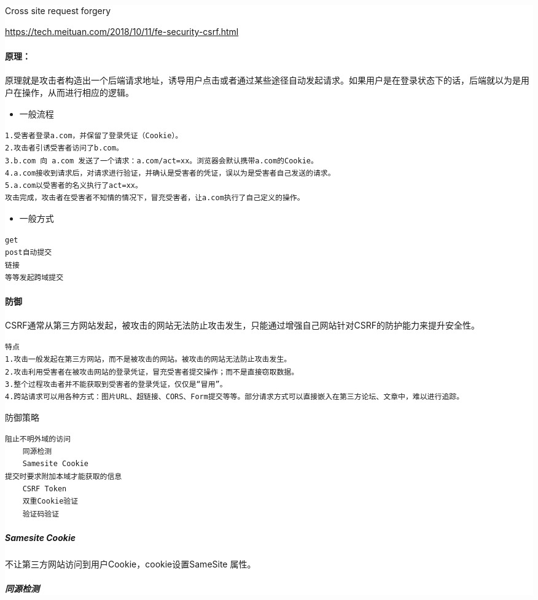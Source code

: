 Cross site request forgery

https://tech.meituan.com/2018/10/11/fe-security-csrf.html

#### 原理：

原理就是攻击者构造出一个后端请求地址，诱导用户点击或者通过某些途径自动发起请求。如果用户是在登录状态下的话，后端就以为是用户在操作，从而进行相应的逻辑。

+ 一般流程

```
1.受害者登录a.com，并保留了登录凭证（Cookie）。
2.攻击者引诱受害者访问了b.com。
3.b.com 向 a.com 发送了一个请求：a.com/act=xx。浏览器会默认携带a.com的Cookie。
4.a.com接收到请求后，对请求进行验证，并确认是受害者的凭证，误以为是受害者自己发送的请求。
5.a.com以受害者的名义执行了act=xx。
攻击完成，攻击者在受害者不知情的情况下，冒充受害者，让a.com执行了自己定义的操作。
```

+ 一般方式

```
get
post自动提交
链接
等等发起跨域提交
```


#### 防御

CSRF通常从第三方网站发起，被攻击的网站无法防止攻击发生，只能通过增强自己网站针对CSRF的防护能力来提升安全性。

```
特点
1.攻击一般发起在第三方网站，而不是被攻击的网站。被攻击的网站无法防止攻击发生。
2.攻击利用受害者在被攻击网站的登录凭证，冒充受害者提交操作；而不是直接窃取数据。
3.整个过程攻击者并不能获取到受害者的登录凭证，仅仅是“冒用”。
4.跨站请求可以用各种方式：图片URL、超链接、CORS、Form提交等等。部分请求方式可以直接嵌入在第三方论坛、文章中，难以进行追踪。
```

防御策略

```
阻止不明外域的访问
    同源检测
    Samesite Cookie
提交时要求附加本域才能获取的信息
    CSRF Token
    双重Cookie验证
    验证码验证
```

##### Samesite Cookie

不让第三方网站访问到用户Cookie，cookie设置SameSite 属性。

##### 同源检测
